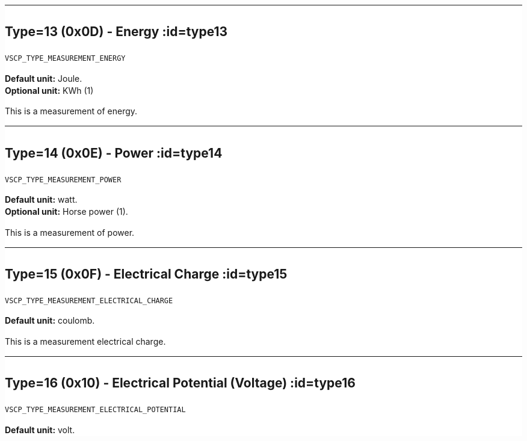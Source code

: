 


----


## Type=13 (0x0D) - Energy :id=type13

```
VSCP_TYPE_MEASUREMENT_ENERGY
```
**Default unit:** Joule.  
**Optional unit:** KWh (1)

This is a measurement of energy. 

 



----


## Type=14 (0x0E) - Power :id=type14

```
VSCP_TYPE_MEASUREMENT_POWER
```
**Default unit:** watt.  
**Optional unit:** Horse power (1).

This is a measurement of power. 




----


## Type=15 (0x0F) - Electrical Charge :id=type15

```
VSCP_TYPE_MEASUREMENT_ELECTRICAL_CHARGE
```
**Default unit:** coulomb.

This is a measurement electrical charge. 





----


## Type=16 (0x10) - Electrical Potential (Voltage) :id=type16

```
VSCP_TYPE_MEASUREMENT_ELECTRICAL_POTENTIAL
```
**Default unit:** volt.
